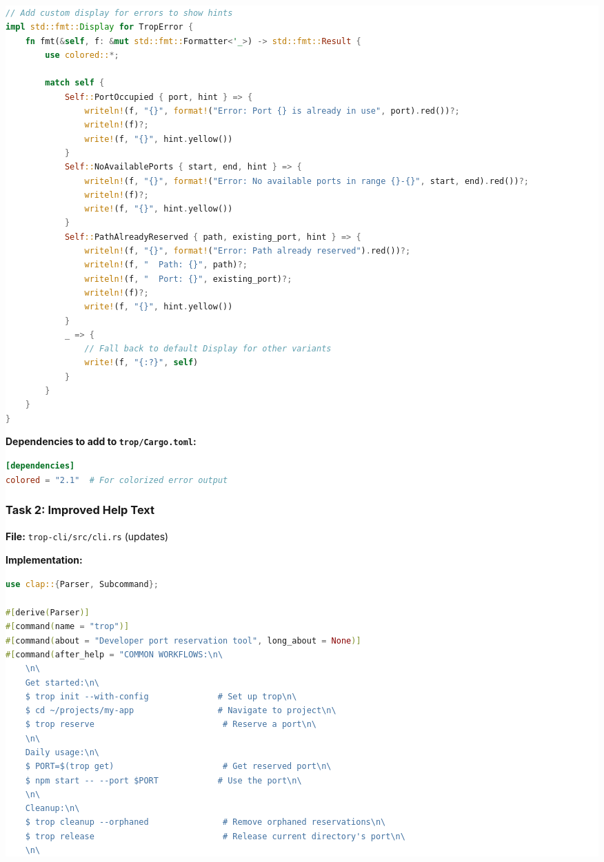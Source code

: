 ```rust
// Add custom display for errors to show hints
impl std::fmt::Display for TropError {
    fn fmt(&self, f: &mut std::fmt::Formatter<'_>) -> std::fmt::Result {
        use colored::*;

        match self {
            Self::PortOccupied { port, hint } => {
                writeln!(f, "{}", format!("Error: Port {} is already in use", port).red())?;
                writeln!(f)?;
                write!(f, "{}", hint.yellow())
            }
            Self::NoAvailablePorts { start, end, hint } => {
                writeln!(f, "{}", format!("Error: No available ports in range {}-{}", start, end).red())?;
                writeln!(f)?;
                write!(f, "{}", hint.yellow())
            }
            Self::PathAlreadyReserved { path, existing_port, hint } => {
                writeln!(f, "{}", format!("Error: Path already reserved").red())?;
                writeln!(f, "  Path: {}", path)?;
                writeln!(f, "  Port: {}", existing_port)?;
                writeln!(f)?;
                write!(f, "{}", hint.yellow())
            }
            _ => {
                // Fall back to default Display for other variants
                write!(f, "{:?}", self)
            }
        }
    }
}
```

**Dependencies to add to `trop/Cargo.toml`:**
```toml
[dependencies]
colored = "2.1"  # For colorized error output
```

### Task 2: Improved Help Text

**File:** `trop-cli/src/cli.rs` (updates)

**Implementation:**
```rust
use clap::{Parser, Subcommand};

#[derive(Parser)]
#[command(name = "trop")]
#[command(about = "Developer port reservation tool", long_about = None)]
#[command(after_help = "COMMON WORKFLOWS:\n\
    \n\
    Get started:\n\
    $ trop init --with-config              # Set up trop\n\
    $ cd ~/projects/my-app                 # Navigate to project\n\
    $ trop reserve                          # Reserve a port\n\
    \n\
    Daily usage:\n\
    $ PORT=$(trop get)                      # Get reserved port\n\
    $ npm start -- --port $PORT            # Use the port\n\
    \n\
    Cleanup:\n\
    $ trop cleanup --orphaned               # Remove orphaned reservations\n\
    $ trop release                          # Release current directory's port\n\
    \n\
```